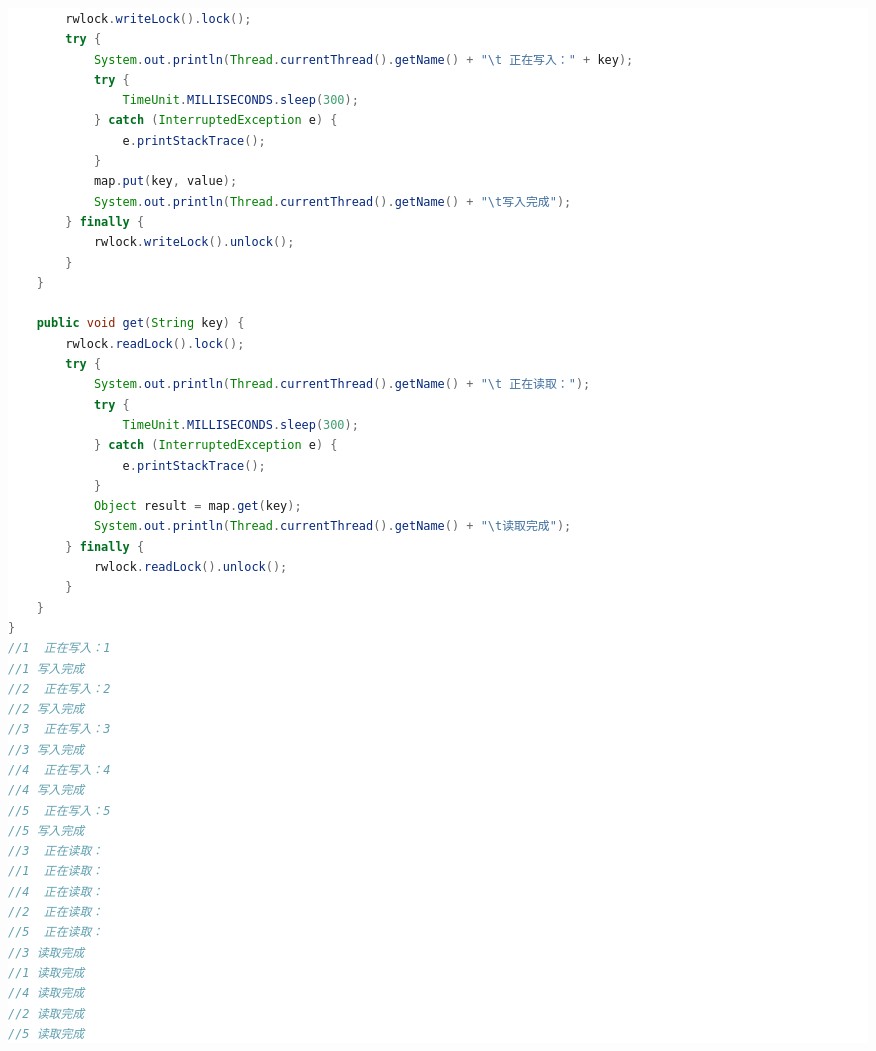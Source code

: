 ```java
        rwlock.writeLock().lock();
        try {
            System.out.println(Thread.currentThread().getName() + "\t 正在写入：" + key);
            try {
                TimeUnit.MILLISECONDS.sleep(300);
            } catch (InterruptedException e) {
                e.printStackTrace();
            }
            map.put(key, value);
            System.out.println(Thread.currentThread().getName() + "\t写入完成");
        } finally {
            rwlock.writeLock().unlock();
        }
    }

    public void get(String key) {
        rwlock.readLock().lock();
        try {
            System.out.println(Thread.currentThread().getName() + "\t 正在读取：");
            try {
                TimeUnit.MILLISECONDS.sleep(300);
            } catch (InterruptedException e) {
                e.printStackTrace();
            }
            Object result = map.get(key);
            System.out.println(Thread.currentThread().getName() + "\t读取完成");
        } finally {
            rwlock.readLock().unlock();
        }
    }
}
//1	 正在写入：1
//1	写入完成
//2	 正在写入：2
//2	写入完成
//3	 正在写入：3
//3	写入完成
//4	 正在写入：4
//4	写入完成
//5	 正在写入：5
//5	写入完成
//3	 正在读取：
//1	 正在读取：
//4	 正在读取：
//2	 正在读取：
//5	 正在读取：
//3	读取完成
//1	读取完成
//4	读取完成
//2	读取完成
//5	读取完成
```
